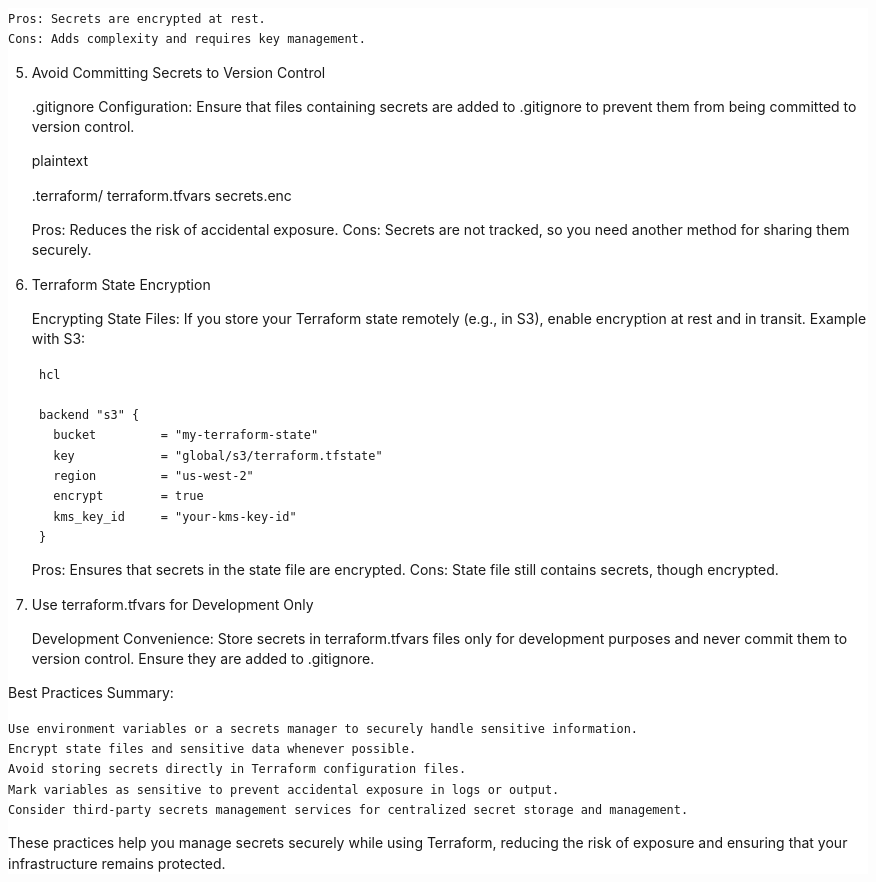     Pros: Secrets are encrypted at rest.
    Cons: Adds complexity and requires key management.

5. Avoid Committing Secrets to Version Control

    .gitignore Configuration: Ensure that files containing secrets are added to .gitignore to prevent them from being committed to version control.

    plaintext

    .terraform/
    terraform.tfvars
    secrets.enc

    Pros: Reduces the risk of accidental exposure.
    Cons: Secrets are not tracked, so you need another method for sharing them securely.

6. Terraform State Encryption

    Encrypting State Files: If you store your Terraform state remotely (e.g., in S3), enable encryption at rest and in transit.
        Example with S3:

        hcl

        backend "s3" {
          bucket         = "my-terraform-state"
          key            = "global/s3/terraform.tfstate"
          region         = "us-west-2"
          encrypt        = true
          kms_key_id     = "your-kms-key-id"
        }

    Pros: Ensures that secrets in the state file are encrypted.
    Cons: State file still contains secrets, though encrypted.

7. Use terraform.tfvars for Development Only

    Development Convenience: Store secrets in terraform.tfvars files only for development purposes and never commit them to version control. Ensure they are added to .gitignore.

Best Practices Summary:

    Use environment variables or a secrets manager to securely handle sensitive information.
    Encrypt state files and sensitive data whenever possible.
    Avoid storing secrets directly in Terraform configuration files.
    Mark variables as sensitive to prevent accidental exposure in logs or output.
    Consider third-party secrets management services for centralized secret storage and management.

These practices help you manage secrets securely while using Terraform, reducing the risk of exposure and ensuring that your infrastructure remains protected.
